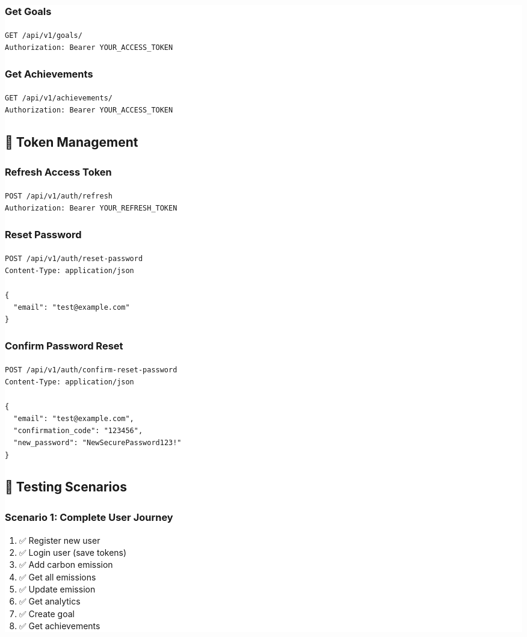 ### Get Goals
```http
GET /api/v1/goals/
Authorization: Bearer YOUR_ACCESS_TOKEN
```

### Get Achievements
```http
GET /api/v1/achievements/
Authorization: Bearer YOUR_ACCESS_TOKEN
```

## 🔄 Token Management

### Refresh Access Token
```http
POST /api/v1/auth/refresh
Authorization: Bearer YOUR_REFRESH_TOKEN
```

### Reset Password
```http
POST /api/v1/auth/reset-password
Content-Type: application/json

{
  "email": "test@example.com"
}
```

### Confirm Password Reset
```http
POST /api/v1/auth/confirm-reset-password
Content-Type: application/json

{
  "email": "test@example.com",
  "confirmation_code": "123456",
  "new_password": "NewSecurePassword123!"
}
```

## 🧪 Testing Scenarios

### Scenario 1: Complete User Journey
1. ✅ Register new user
2. ✅ Login user (save tokens)
3. ✅ Add carbon emission
4. ✅ Get all emissions
5. ✅ Update emission
6. ✅ Get analytics
7. ✅ Create goal
8. ✅ Get achievements
